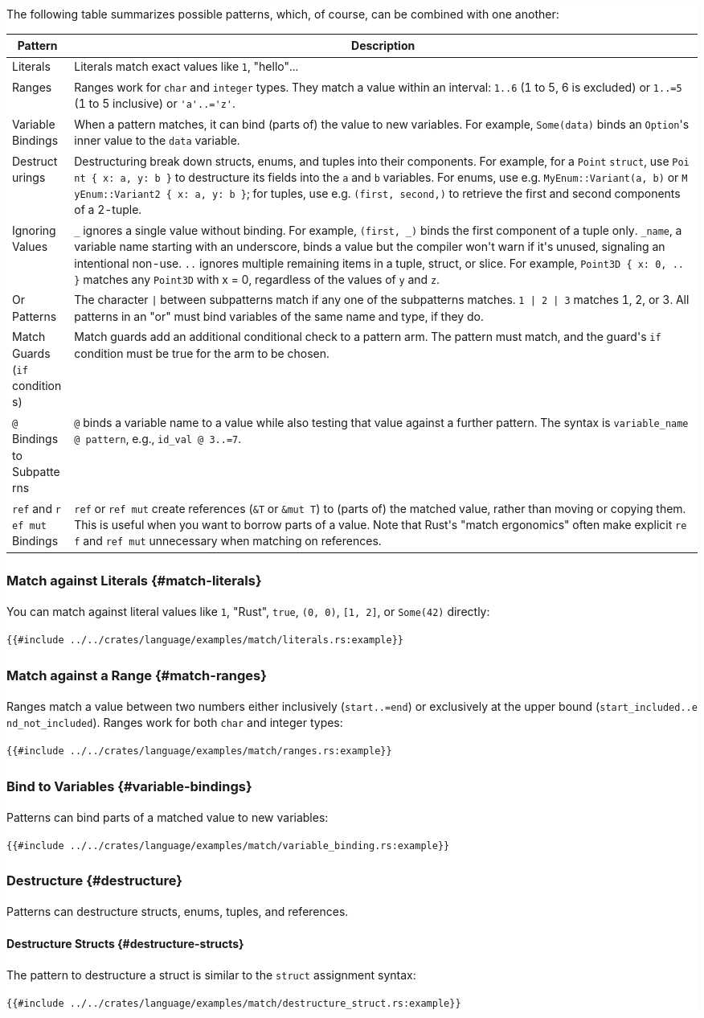 The following table summarizes possible patterns, which, of course, can be combined with one another:

| Pattern | Description |
|---|---|
| Literals | Literals match exact values like `1`, "hello"... |
| Ranges | Ranges work for `char` and `integer` types. They match a value within an interval: `1..6` (1 to 5, 6 is excluded) or `1..=5` (1 to 5 inclusive) or `'a'..='z'`. |
| Variable Bindings | When a pattern matches, it can bind (parts of) the value to new variables. For example, `Some(data)` binds an `Option`'s inner value to the `data` variable. |
| Destructurings | Destructuring break down structs, enums, and tuples into their components. For example, for a `Point` `struct`, use `Point { x: a, y: b }` to destructure its fields into the `a` and `b` variables. For enums, use e.g. `MyEnum::Variant(a, b)` or `MyEnum::Variant2 { x: a, y: b }`; for tuples, use e.g. `(first, second,)` to retrieve the first and second components of a 2-tuple. |
| Ignoring Values | `_` ignores a single value without binding. For example, `(first, _)` binds the first component of a tuple only. `_name`, a variable name starting with an underscore, binds a value but the compiler won't warn if it's unused, signaling an intentional non-use. `..` ignores multiple remaining items in a tuple, struct, or slice. For example, `Point3D { x: 0, .. }` matches any `Point3D` with x = 0, regardless of the values of `y` and `z`. |
| Or Patterns | The character `\|` between subpatterns match if any one of the subpatterns matches. `1 \| 2 \| 3` matches 1, 2, or 3. All patterns in an "or" must bind variables of the same name and type, if they do. |
| Match Guards (`if` conditions) | Match guards add an additional conditional check to a pattern arm. The pattern must match, and the guard's `if` condition must be true for the arm to be chosen. |
| `@` Bindings to Subpatterns | `@` binds a variable name to a value while also testing that value against a further pattern. The syntax is `variable_name @ pattern`, e.g., `id_val @ 3..=7`. |
| `ref` and `ref mut` Bindings | `ref` or `ref mut` create references (`&T` or `&mut T`) to (parts of) the matched value, rather than moving or copying them. This is useful when you want to borrow parts of a value. Note that Rust's "match ergonomics" often make explicit `ref` and `ref mut` unnecessary when matching on references. |

### Match against Literals {#match-literals}

You can match against literal values like `1`, "Rust", `true`, `(0, 0)`, `[1, 2]`, or `Some(42)` directly:

```rust,editable
{{#include ../../crates/language/examples/match/literals.rs:example}}
```

### Match against a Range {#match-ranges}

Ranges match a value between two numbers either inclusively (`start..=end`) or exclusively at the upper bound (`start_included..end_not_included`). Ranges work for both `char` and integer types:

```rust,editable
{{#include ../../crates/language/examples/match/ranges.rs:example}}
```

### Bind to Variables {#variable-bindings}

Patterns can bind parts of a matched value to new variables:

```rust,editable
{{#include ../../crates/language/examples/match/variable_binding.rs:example}}
```

### Destructure {#destructure}

Patterns can destructure structs, enums, tuples, and references.

#### Destructure Structs {#destructure-structs}

The pattern to destructure a struct is similar to the `struct` assignment syntax:

```rust,editable
{{#include ../../crates/language/examples/match/destructure_struct.rs:example}}
```
